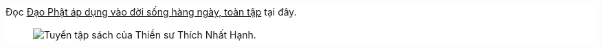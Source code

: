 Đọc [Đạo Phật áp dụng vào đời sống hàng ngày, toàn tập](https://banmaixanh.vercel.app/ebook/dao-phat-ap-dung-vao-doi-song-hang-ngay.pdf) tại đây.

<figure><img src="https://banmaixanh.vercel.app/image/cover/001-384.jpg" alt="Tuyển tập sách của Thiền sư Thích Nhất Hạnh." title="Tuyển tập sách của Thiền sư Thích Nhất Hạnh." height=100% width=100%><figcaption><p></p></figcaption></figure>